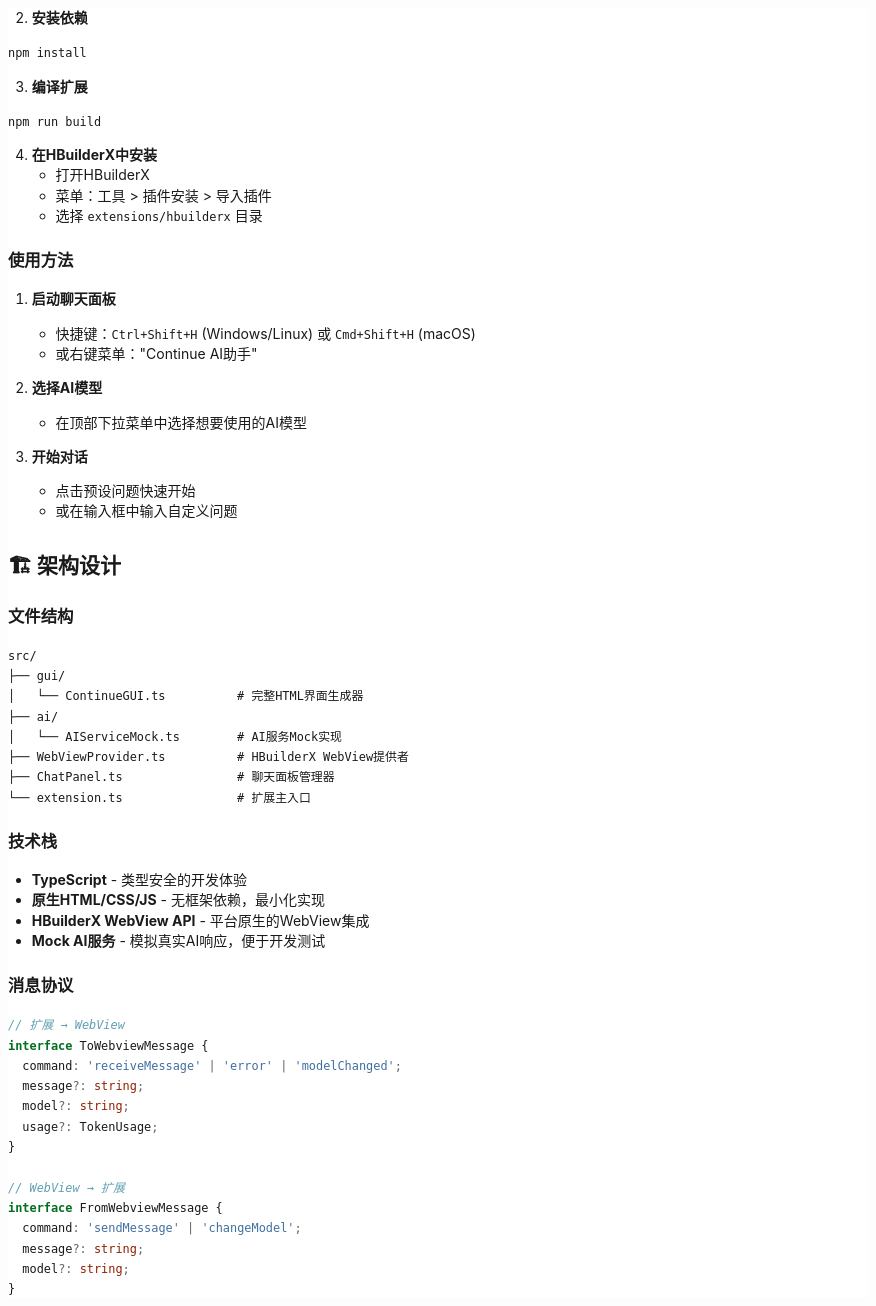2. **安装依赖**
```bash
npm install
```

3. **编译扩展**
```bash
npm run build
```

4. **在HBuilderX中安装**
   - 打开HBuilderX
   - 菜单：工具 > 插件安装 > 导入插件
   - 选择 `extensions/hbuilderx` 目录

### 使用方法

1. **启动聊天面板**
   - 快捷键：`Ctrl+Shift+H` (Windows/Linux) 或 `Cmd+Shift+H` (macOS)
   - 或右键菜单："Continue AI助手"

2. **选择AI模型**
   - 在顶部下拉菜单中选择想要使用的AI模型

3. **开始对话**
   - 点击预设问题快速开始
   - 或在输入框中输入自定义问题

## 🏗️ 架构设计

### 文件结构
```
src/
├── gui/
│   └── ContinueGUI.ts          # 完整HTML界面生成器
├── ai/
│   └── AIServiceMock.ts        # AI服务Mock实现
├── WebViewProvider.ts          # HBuilderX WebView提供者
├── ChatPanel.ts                # 聊天面板管理器
└── extension.ts                # 扩展主入口
```

### 技术栈
- **TypeScript** - 类型安全的开发体验
- **原生HTML/CSS/JS** - 无框架依赖，最小化实现
- **HBuilderX WebView API** - 平台原生的WebView集成
- **Mock AI服务** - 模拟真实AI响应，便于开发测试

### 消息协议
```typescript
// 扩展 → WebView
interface ToWebviewMessage {
  command: 'receiveMessage' | 'error' | 'modelChanged';
  message?: string;
  model?: string;
  usage?: TokenUsage;
}

// WebView → 扩展
interface FromWebviewMessage {
  command: 'sendMessage' | 'changeModel';
  message?: string;
  model?: string;
}
```
